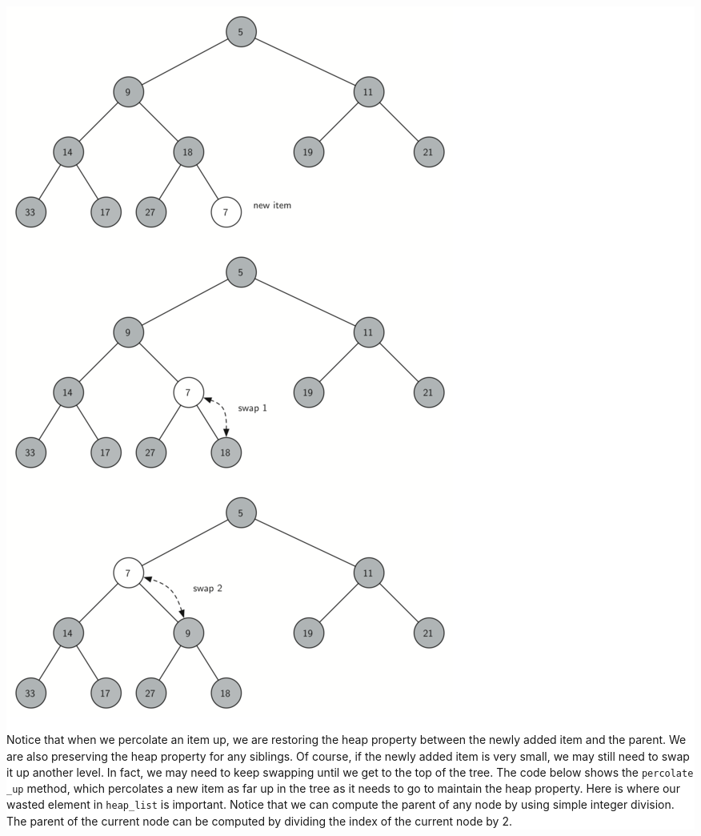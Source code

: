 ![Percolate the New Node up to Its Proper Position](figures/percolate-up.png)

Notice that when we percolate an item up, we are restoring the heap
property between the newly added item and the parent. We are also
preserving the heap property for any siblings. Of course, if the newly
added item is very small, we may still need to swap it up another level.
In fact, we may need to keep swapping until we get to the top of the
tree. The code below shows the `percolate_up` method, which
percolates a new item as far up in the tree as it needs to go to
maintain the heap property. Here is where our wasted element in
`heap_list` is important. Notice that we can compute the parent of any
node by using simple integer division. The parent of the current node
can be computed by dividing the index of the current node by 2.
